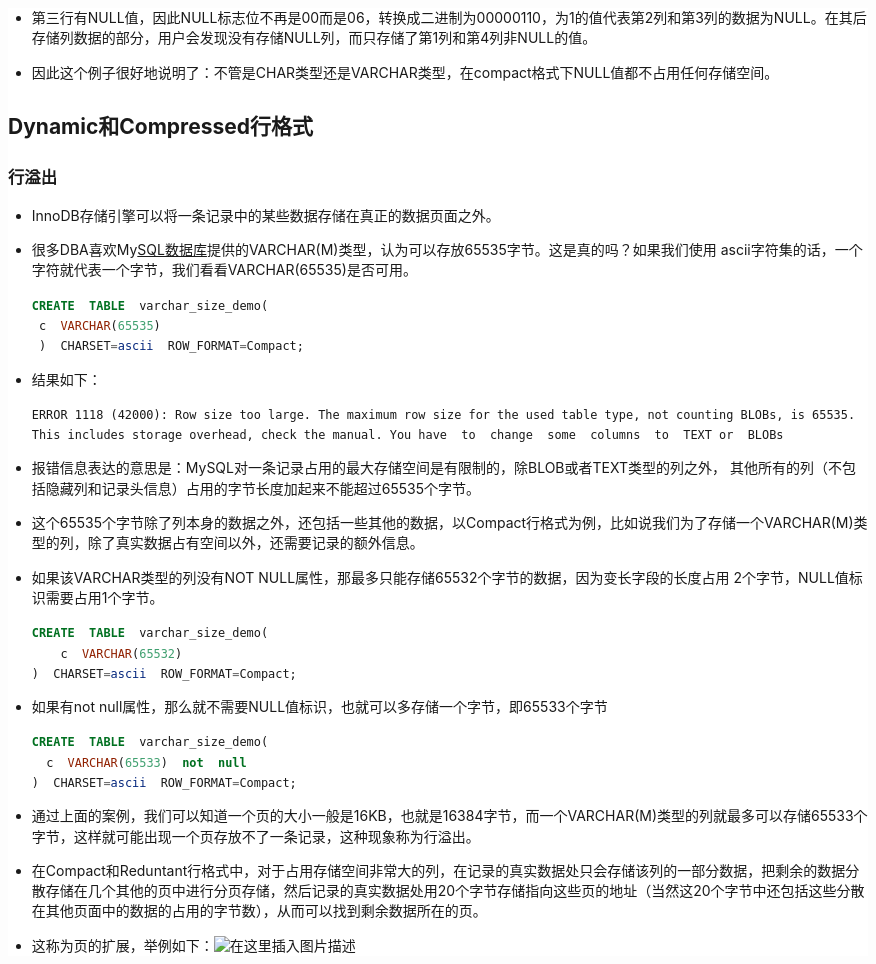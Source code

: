 - 第三行有NULL值，因此NULL标志位不再是00而是06，转换成二进制为00000110，为1的值代表第2列和第3列的数据为NULL。在其后存储列数据的部分，用户会发现没有存储NULL列，而只存储了第1列和第4列非NULL的值。
  
- 因此这个例子很好地说明了：不管是CHAR类型还是VARCHAR类型，在compact格式下NULL值都不占用任何存储空间。
  

## Dynamic和Compressed行格式

### 行溢出

- InnoDB存储引擎可以将一条记录中的某些数据存储在真正的数据页面之外。
  
- 很多DBA喜欢My[SQL数据库](https://so.csdn.net/so/search?q=SQL%E6%95%B0%E6%8D%AE%E5%BA%93&spm=1001.2101.3001.7020)提供的VARCHAR(M)类型，认为可以存放65535字节。这是真的吗？如果我们使用 ascii字符集的话，一个字符就代表一个字节，我们看看VARCHAR(65535)是否可用。
  
    ```sql
    CREATE  TABLE  varchar_size_demo(
     c  VARCHAR(65535)
     )  CHARSET=ascii  ROW_FORMAT=Compact;
    ```
    
- 结果如下：
  
    ```
    ERROR 1118 (42000): Row size too large. The maximum row size for the used table type, not counting BLOBs, is 65535. This includes storage overhead, check the manual. You have  to  change  some  columns  to  TEXT or  BLOBs
    ```
    
- 报错信息表达的意思是：MySQL对一条记录占用的最大存储空间是有限制的，除BLOB或者TEXT类型的列之外， 其他所有的列（不包括隐藏列和记录头信息）占用的字节长度加起来不能超过65535个字节。
  
- 这个65535个字节除了列本身的数据之外，还包括一些其他的数据，以Compact行格式为例，比如说我们为了存储一个VARCHAR(M)类型的列，除了真实数据占有空间以外，还需要记录的额外信息。
  
- 如果该VARCHAR类型的列没有NOT NULL属性，那最多只能存储65532个字节的数据，因为变长字段的长度占用 2个字节，NULL值标识需要占用1个字节。
  
    ```sql
    CREATE  TABLE  varchar_size_demo(
        c  VARCHAR(65532)
    )  CHARSET=ascii  ROW_FORMAT=Compact;
    ```
    
- 如果有not null属性，那么就不需要NULL值标识，也就可以多存储一个字节，即65533个字节
  
    ```sql
    CREATE  TABLE  varchar_size_demo( 
      c  VARCHAR(65533)  not  null
    )  CHARSET=ascii  ROW_FORMAT=Compact; 
    ```
    
- 通过上面的案例，我们可以知道一个页的大小一般是16KB，也就是16384字节，而一个VARCHAR(M)类型的列就最多可以存储65533个字节，这样就可能出现一个页存放不了一条记录，这种现象称为行溢出。
  
- 在Compact和Reduntant行格式中，对于占用存储空间非常大的列，在记录的真实数据处只会存储该列的一部分数据，把剩余的数据分散存储在几个其他的页中进行分页存储，然后记录的真实数据处用20个字节存储指向这些页的地址（当然这20个字节中还包括这些分散在其他页面中的数据的占用的字节数），从而可以找到剩余数据所在的页。
  
- 这称为页的扩展，举例如下：![在这里插入图片描述](https://img-blog.csdnimg.cn/ead8d8501cff40cba94fe749d7c048d5.png)
  
